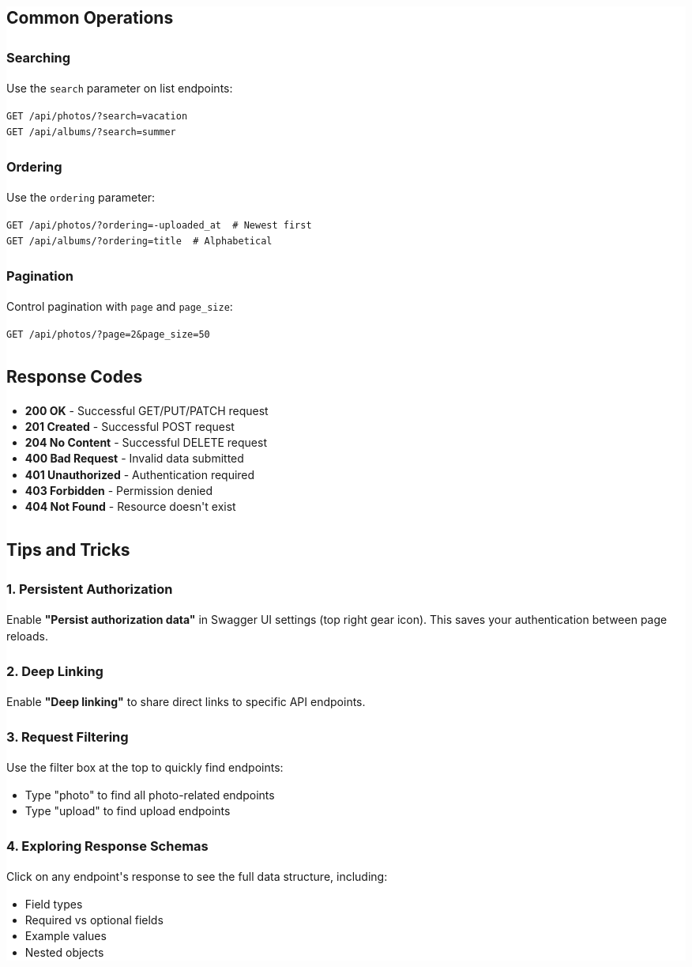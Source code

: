 ## Common Operations

### Searching
Use the `search` parameter on list endpoints:
```
GET /api/photos/?search=vacation
GET /api/albums/?search=summer
```

### Ordering
Use the `ordering` parameter:
```
GET /api/photos/?ordering=-uploaded_at  # Newest first
GET /api/albums/?ordering=title  # Alphabetical
```

### Pagination
Control pagination with `page` and `page_size`:
```
GET /api/photos/?page=2&page_size=50
```

## Response Codes

- **200 OK** - Successful GET/PUT/PATCH request
- **201 Created** - Successful POST request
- **204 No Content** - Successful DELETE request
- **400 Bad Request** - Invalid data submitted
- **401 Unauthorized** - Authentication required
- **403 Forbidden** - Permission denied
- **404 Not Found** - Resource doesn't exist

## Tips and Tricks

### 1. Persistent Authorization
Enable **"Persist authorization data"** in Swagger UI settings (top right gear icon). This saves your authentication between page reloads.

### 2. Deep Linking
Enable **"Deep linking"** to share direct links to specific API endpoints.

### 3. Request Filtering
Use the filter box at the top to quickly find endpoints:
- Type "photo" to find all photo-related endpoints
- Type "upload" to find upload endpoints

### 4. Exploring Response Schemas
Click on any endpoint's response to see the full data structure, including:
- Field types
- Required vs optional fields
- Example values
- Nested objects
